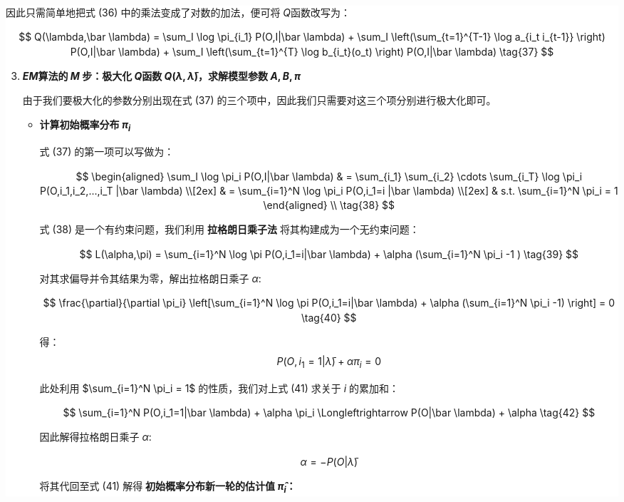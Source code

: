    因此只需简单地把式 $(36)$ 中的乘法变成了对数的加法，便可将 $Q$函数改写为：

   $$
   Q(\lambda,\bar \lambda) = \sum_I \log \pi_{i_1} P(O,I|\bar \lambda) + \sum_I \left(\sum_{t=1}^{T-1} \log a_{i_t i_{t-1}} \right) P(O,I|\bar \lambda) + \sum_I \left(\sum_{t=1}^{T} \log b_{i_t}(o_t) \right) P(O,I|\bar \lambda) \tag{37}
   $$


3. **$EM$算法的 $M$ 步：极大化 $Q$函数 $Q(\lambda,\bar \lambda)$，求解模型参数 $A,B,\pi$**
   
   由于我们要极大化的参数分别出现在式 $(37)$ 的三个项中，因此我们只需要对这三个项分别进行极大化即可。
   
   - **计算初始概率分布 $\pi_i$**
     
        式 $(37)$ 的第一项可以写做为：

        $$
        \begin{aligned}
            \sum_I \log \pi_i P(O,I|\bar \lambda) & = \sum_{i_1} \sum_{i_2} \cdots \sum_{i_T} \log \pi_i P(O,i_1,i_2,...,i_T |\bar \lambda) \\[2ex]
                                                    & = \sum_{i=1}^N \log \pi_i P(O,i_1=i |\bar \lambda) \\[2ex]
                                                    & s.t. \sum_{i=1}^N \pi_i = 1
        \end{aligned} \\ \tag{38} 
        $$

        式 $(38)$ 是一个有约束问题，我们利用 **拉格朗日乘子法** 将其构建成为一个无约束问题：

        $$
        L(\alpha,\pi) = \sum_{i=1}^N \log \pi P(O,i_1=i|\bar \lambda) + \alpha (\sum_{i=1}^N \pi_i -1 ) \tag{39}
        $$

        对其求偏导并令其结果为零，解出拉格朗日乘子 $\alpha$:

        $$
        \frac{\partial}{\partial \pi_i} \left[\sum_{i=1}^N \log \pi P(O,i_1=i|\bar \lambda) + \alpha (\sum_{i=1}^N \pi_i -1) \right] = 0 \tag{40}
        $$

        得：
        $$
        P(O,i_1=1|\bar \lambda) + \alpha \pi_i = 0 \tag{41}
        $$

        此处利用 $\sum_{i=1}^N \pi_i = 1$ 的性质，我们对上式 $(41)$ 求关于 $i$ 的累加和：
        
        $$
        \sum_{i=1}^N P(O,i_1=1|\bar \lambda) + \alpha \pi_i \Longleftrightarrow P(O|\bar \lambda) + \alpha \tag{42}
        $$

        因此解得拉格朗日乘子 $\alpha$:

        $$
        \alpha = -P(O|\bar \lambda)
        $$

        将其代回至式 $(41)$ 解得 **初始概率分布新一轮的估计值 $\hat \pi_i$：**
